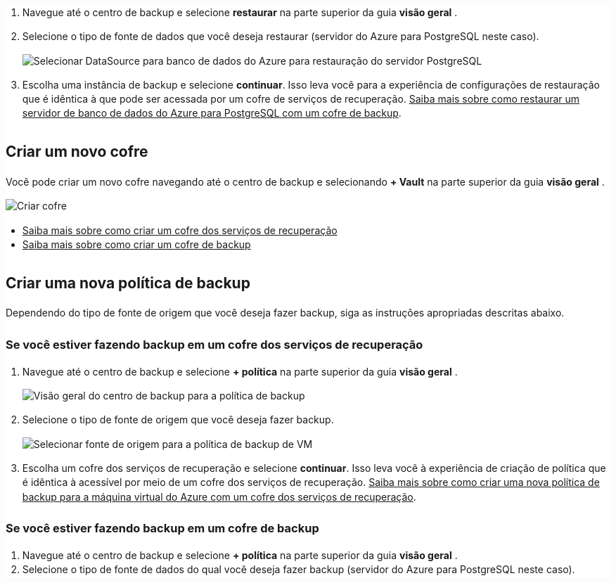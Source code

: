 1. Navegue até o centro de backup e selecione **restaurar** na parte superior da guia **visão geral** .
2. Selecione o tipo de fonte de dados que você deseja restaurar (servidor do Azure para PostgreSQL neste caso).

    ![Selecionar DataSource para banco de dados do Azure para restauração do servidor PostgreSQL](./media/backup-center-actions/restore-select-datasource-postgresql.png)

3. Escolha uma instância de backup e selecione **continuar**. Isso leva você para a experiência de configurações de restauração que é idêntica à que pode ser acessada por um cofre de serviços de recuperação. [Saiba mais sobre como restaurar um servidor de banco de dados do Azure para PostgreSQL com um cofre de backup](backup-azure-database-postgresql.md#restore).

## <a name="create-a-new-vault"></a>Criar um novo cofre

Você pode criar um novo cofre navegando até o centro de backup e selecionando **+ Vault** na parte superior da guia **visão geral** .

![Criar cofre](./media/backup-center-actions/backup-center-create-vault.png)

* [Saiba mais sobre como criar um cofre dos serviços de recuperação](backup-create-rs-vault.md)
* [Saiba mais sobre como criar um cofre de backup](backup-vault-overview.md)

## <a name="create-a-new-backup-policy"></a>Criar uma nova política de backup

Dependendo do tipo de fonte de origem que você deseja fazer backup, siga as instruções apropriadas descritas abaixo.

### <a name="if-youre-backing-up-to-a-recovery-services-vault"></a>Se você estiver fazendo backup em um cofre dos serviços de recuperação

1. Navegue até o centro de backup e selecione **+ política** na parte superior da guia **visão geral** .

    ![Visão geral do centro de backup para a política de backup](./media/backup-center-actions/backup-center-overview-policy.png)

2. Selecione o tipo de fonte de origem que você deseja fazer backup.

    ![Selecionar fonte de origem para a política de backup de VM](./media/backup-center-actions/policy-select-datasource-vm.png)

3. Escolha um cofre dos serviços de recuperação e selecione **continuar**. Isso leva você à experiência de criação de política que é idêntica à acessível por meio de um cofre dos serviços de recuperação. [Saiba mais sobre como criar uma nova política de backup para a máquina virtual do Azure com um cofre dos serviços de recuperação](backup-azure-arm-vms-prepare.md#create-a-custom-policy).

### <a name="if-youre-backing-up-to-a-backup-vault"></a>Se você estiver fazendo backup em um cofre de backup

1. Navegue até o centro de backup e selecione **+ política** na parte superior da guia **visão geral** .
2. Selecione o tipo de fonte de dados do qual você deseja fazer backup (servidor do Azure para PostgreSQL neste caso).
